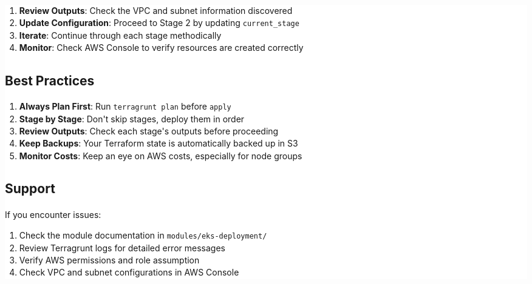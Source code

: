 1. **Review Outputs**: Check the VPC and subnet information discovered
2. **Update Configuration**: Proceed to Stage 2 by updating `current_stage`
3. **Iterate**: Continue through each stage methodically
4. **Monitor**: Check AWS Console to verify resources are created correctly

## Best Practices

1. **Always Plan First**: Run `terragrunt plan` before `apply`
2. **Stage by Stage**: Don't skip stages, deploy them in order
3. **Review Outputs**: Check each stage's outputs before proceeding
4. **Keep Backups**: Your Terraform state is automatically backed up in S3
5. **Monitor Costs**: Keep an eye on AWS costs, especially for node groups

## Support

If you encounter issues:
1. Check the module documentation in `modules/eks-deployment/`
2. Review Terragrunt logs for detailed error messages
3. Verify AWS permissions and role assumption
4. Check VPC and subnet configurations in AWS Console

